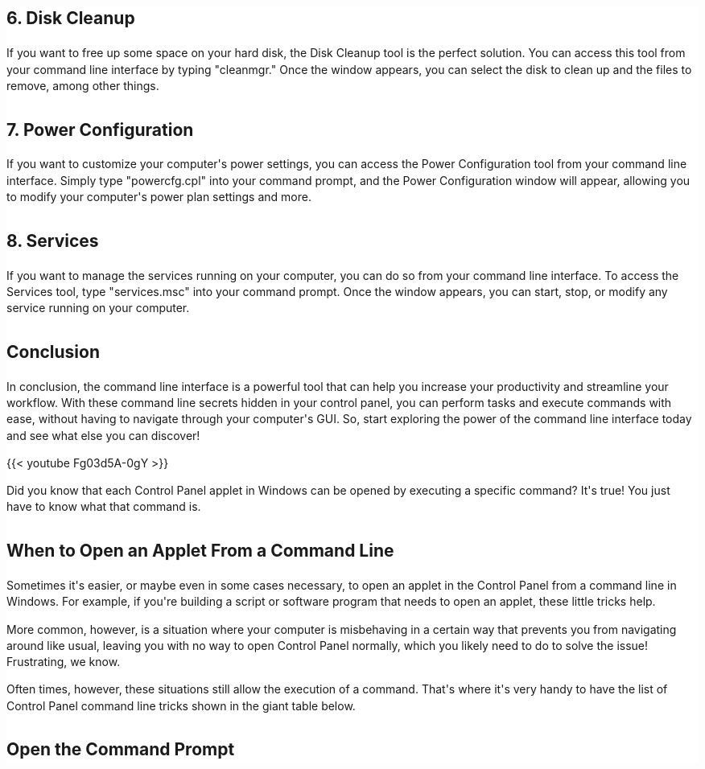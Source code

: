 ## 6. Disk Cleanup

If you want to free up some space on your hard disk, the Disk Cleanup tool is the perfect solution. You can access this tool from your command line interface by typing "cleanmgr." Once the window appears, you can select the disk to clean up and the files to remove, among other things.

## 7. Power Configuration

If you want to customize your computer's power settings, you can access the Power Configuration tool from your command line interface. Simply type "powercfg.cpl" into your command prompt, and the Power Configuration window will appear, allowing you to modify your computer's power plan settings and more.

## 8. Services

If you want to manage the services running on your computer, you can do so from your command line interface. To access the Services tool, type "services.msc" into your command prompt. Once the window appears, you can start, stop, or modify any service running on your computer.

## Conclusion

In conclusion, the command line interface is a powerful tool that can help you increase your productivity and streamline your workflow. With these command line secrets hidden in your control panel, you can perform tasks and execute commands with ease, without having to navigate through your computer's GUI. So, start exploring the power of the command line interface today and see what else you can discover!

{{< youtube Fg03d5A-0gY >}} 




Did you know that each Control Panel applet in Windows can be opened by executing a specific command? It's true! You just have to know what that command is.

 
##   When to Open an Applet From a Command Line  
 

Sometimes it's easier, or maybe even in some cases necessary, to open an applet in the Control Panel from a command line in Windows. For example, if you're building a script or software program that needs to open an applet, these little tricks help.

 

More common, however, is a situation where your computer is misbehaving in a certain way that prevents you from navigating around like usual, leaving you with no way to open Control Panel normally, which you likely need to do to solve the issue! Frustrating, we know.

 

Often times, however, these situations still allow the execution of a command. That's where it's very handy to have the list of Control Panel command line tricks shown in the giant table below.

 
##   Open the Command Prompt  
 